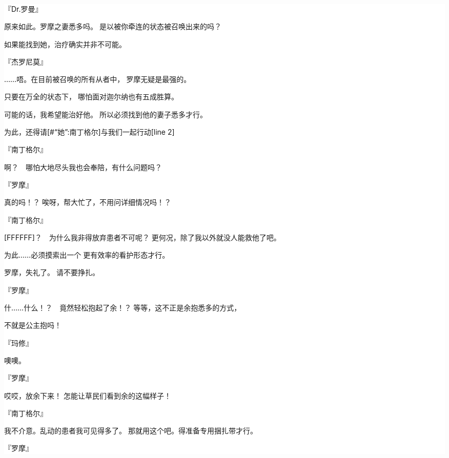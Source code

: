 『Dr.罗曼』

原来如此。罗摩之妻悉多吗。
是以被你牵连的状态被召唤出来的吗？

如果能找到她，治疗确实并非不可能。

『杰罗尼莫』

……唔。在目前被召唤的所有从者中，
罗摩无疑是最强的。

只要在万全的状态下，
哪怕面对迦尔纳也有五成胜算。

可能的话，我希望能治好他。
所以必须找到他的妻子悉多才行。

为此，还得请[#“她”:南丁格尔]与我们一起行动[line 2]

『南丁格尔』

啊？　哪怕大地尽头我也会奉陪，有什么问题吗？

『罗摩』

真的吗！？
唉呀，帮大忙了，不用问详细情况吗！？

『南丁格尔』

[FFFFFF]？　为什么我非得放弃患者不可呢？
更何况，除了我以外就没人能救他了吧。

为此……必须摸索出一个
更有效率的看护形态才行。

罗摩，失礼了。
请不要挣扎。

『罗摩』

什……什么！？　竟然轻松抱起了余！？
等等，这不正是余抱悉多的方式，

不就是公主抱吗！

『玛修』

噢噢。

『罗摩』

哎哎，放余下来！
怎能让草民们看到余的这幅样子！

『南丁格尔』

我不介意。乱动的患者我可见得多了。
那就用这个吧。得准备专用捆扎带才行。

『罗摩』
